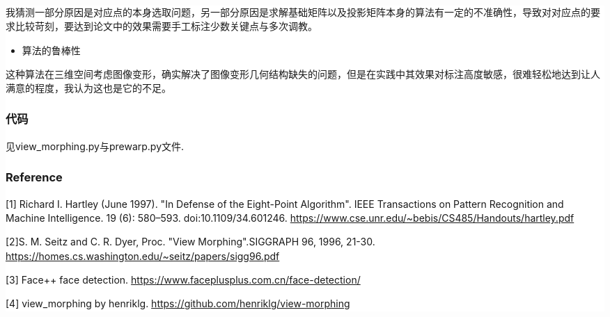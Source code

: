 我猜测一部分原因是对应点的本身选取问题，另一部分原因是求解基础矩阵以及投影矩阵本身的算法有一定的不准确性，导致对对应点的要求比较苛刻，要达到论文中的效果需要手工标注少数关键点与多次调教。

* 算法的鲁棒性

这种算法在三维空间考虑图像变形，确实解决了图像变形几何结构缺失的问题，但是在实践中其效果对标注高度敏感，很难轻松地达到让人满意的程度，我认为这也是它的不足。

### 代码

见view_morphing.py​与prewarp.py文件.

### Reference

[1] Richard I. Hartley (June 1997). "In Defense of the Eight-Point Algorithm". IEEE Transactions on Pattern Recognition and Machine Intelligence. 19 (6): 580–593. doi:10.1109/34.601246. https://www.cse.unr.edu/~bebis/CS485/Handouts/hartley.pdf

[2]S. M. Seitz and C. R. Dyer, Proc. "View Morphing".SIGGRAPH 96, 1996, 21-30. https://homes.cs.washington.edu/~seitz/papers/sigg96.pdf

[3] Face++ face detection. https://www.faceplusplus.com.cn/face-detection/

[4] view_morphing by henriklg. https://github.com/henriklg/view-morphing



